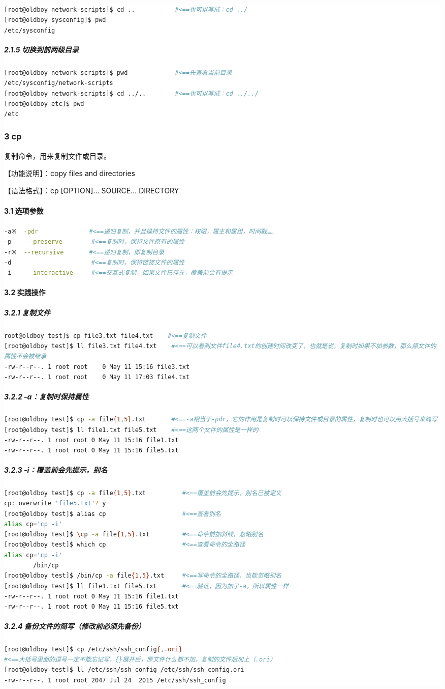 ```sh
[root@oldboy network-scripts]$ cd ..           #<==也可以写成：cd ../
[root@oldboy sysconfig]$ pwd
/etc/sysconfig
```
##### 2.1.5 切换到前两级目录
```sh
[root@oldboy network-scripts]$ pwd             #<==先查看当前目录
/etc/sysconfig/network-scripts
[root@oldboy network-scripts]$ cd ../..        #<==也可以写成：cd ../../
[root@oldboy etc]$ pwd
/etc
```
### 3 cp 
复制命令，用来复制文件或目录。

【功能说明】：copy files and directories

【语法格式】：cp [OPTION]... SOURCE... DIRECTORY
#### 3.1 选项参数
```sh
-a※  -pdr              #<==递归复制，并且操持文件的属性：权限，属主和属组，时间戳……
-p    --preserve        #<==复制时，保持文件原有的属性
-r※  --recursive       #<==递归复制，即复制目录
-d                      #<==复制时，保持链接文件的属性
-i    --interactive     #<==交互式复制，如果文件已存在，覆盖前会有提示
```
#### 3.2 实践操作
##### 3.2.1 复制文件
```sh
root@oldboy test]$ cp file3.txt file4.txt    #<==复制文件
[root@oldboy test]$ ll file3.txt file4.txt    #<==可以看到文件file4.txt的创建时间改变了，也就是说，复制时如果不加参数，那么原文件的属性不会被继承
-rw-r--r--. 1 root root    0 May 11 15:16 file3.txt
-rw-r--r--. 1 root root    0 May 11 17:03 file4.txt
```
##### 3.2.2 -a：复制时保持属性
```sh
[root@oldboy test]$ cp -a file{1,5}.txt       #<==-a相当于-pdr，它的作用是复制时可以保持文件或目录的属性，复制时也可以用大括号来简写
[root@oldboy test]$ ll file1.txt file5.txt    #<==这两个文件的属性是一样的
-rw-r--r--. 1 root root 0 May 11 15:16 file1.txt
-rw-r--r--. 1 root root 0 May 11 15:16 file5.txt
```
##### 3.2.3 -i：覆盖前会先提示，别名
```sh
[root@oldboy test]$ cp -a file{1,5}.txt          #<==覆盖前会先提示，别名已被定义
cp: overwrite 'file5.txt'? y
[root@oldboy test]$ alias cp                     #<==查看别名
alias cp='cp -i'
[root@oldboy test]$ \cp -a file{1,5}.txt         #<==命令前加斜线，忽略别名
[root@oldboy test]$ which cp                     #<==查看命令的全路径
alias cp='cp -i'
        /bin/cp
[root@oldboy test]$ /bin/cp -a file{1,5}.txt     #<==写命令的全路径，也能忽略别名
[root@oldboy test]$ ll file1.txt file5.txt       #<==验证，因为加了-a，所以属性一样
-rw-r--r--. 1 root root 0 May 11 15:16 file1.txt
-rw-r--r--. 1 root root 0 May 11 15:16 file5.txt
```
##### 3.2.4 备份文件的简写（修改前必须先备份）
```sh
[root@oldboy test]$ cp /etc/ssh/ssh_config{,.ori}
#<==大括号里面的逗号一定不能忘记写，{}展开后，原文件什么都不加，复制的文件后加上（.ori）
[root@oldboy test]$ ll /etc/ssh/ssh_config /etc/ssh/ssh_config.ori
-rw-r--r--. 1 root root 2047 Jul 24  2015 /etc/ssh/ssh_config
```